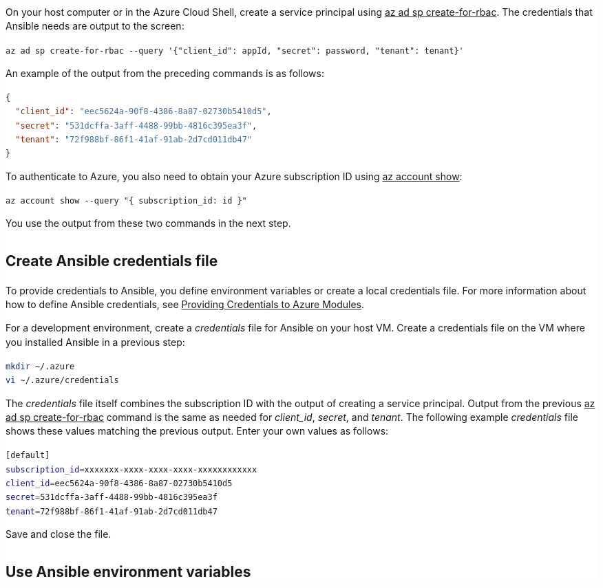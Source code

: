 On your host computer or in the Azure Cloud Shell, create a service principal using [az ad sp create-for-rbac](/cli/azure/ad/sp#create-for-rbac). The credentials that Ansible needs are output to the screen:

```azurecli-interactive
az ad sp create-for-rbac --query '{"client_id": appId, "secret": password, "tenant": tenant}'
```

An example of the output from the preceding commands is as follows:

```json
{
  "client_id": "eec5624a-90f8-4386-8a87-02730b5410d5",
  "secret": "531dcffa-3aff-4488-99bb-4816c395ea3f",
  "tenant": "72f988bf-86f1-41af-91ab-2d7cd011db47"
}
```

To authenticate to Azure, you also need to obtain your Azure subscription ID using [az account show](/cli/azure/account#az_account_show):

```azurecli-interactive
az account show --query "{ subscription_id: id }"
```

You use the output from these two commands in the next step.

## Create Ansible credentials file

To provide credentials to Ansible, you define environment variables or create a local credentials file. For more information about how to define Ansible credentials, see [Providing Credentials to Azure Modules](https://docs.ansible.com/ansible/guide_azure.html#providing-credentials-to-azure-modules).

For a development environment, create a *credentials* file for Ansible on your host VM. Create a credentials file on the VM where you installed Ansible in a previous step:

```bash
mkdir ~/.azure
vi ~/.azure/credentials
```

The *credentials* file itself combines the subscription ID with the output of creating a service principal. Output from the previous [az ad sp create-for-rbac](/cli/azure/ad/sp#create-for-rbac) command is the same as needed for *client_id*, *secret*, and *tenant*. The following example *credentials* file shows these values matching the previous output. Enter your own values as follows:

```bash
[default]
subscription_id=xxxxxxx-xxxx-xxxx-xxxx-xxxxxxxxxxxx
client_id=eec5624a-90f8-4386-8a87-02730b5410d5
secret=531dcffa-3aff-4488-99bb-4816c395ea3f
tenant=72f988bf-86f1-41af-91ab-2d7cd011db47
```

Save and close the file.

## Use Ansible environment variables
